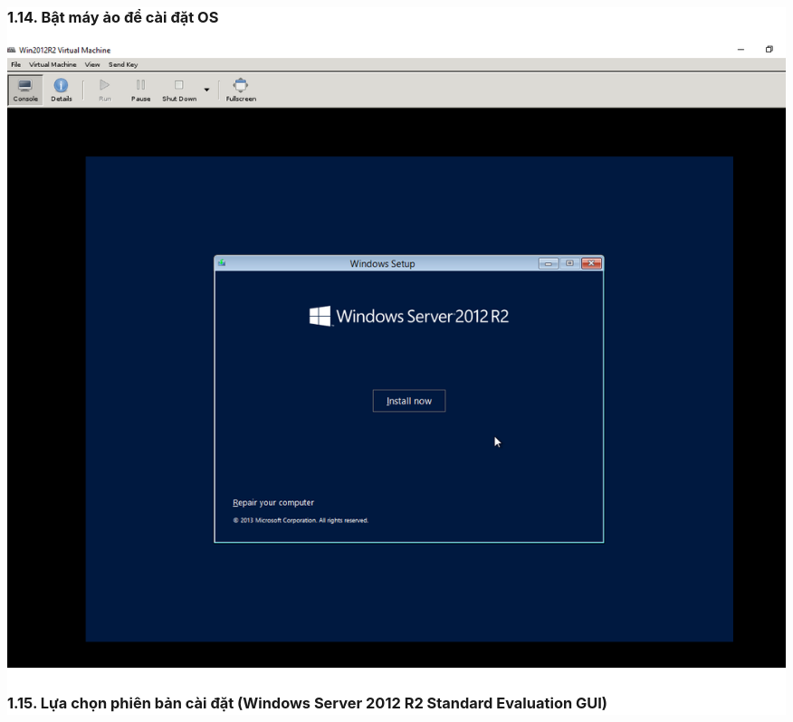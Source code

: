 ### 1.14. Bật máy ảo để cài đặt OS

![Create VM 10](../images/Win2k12_Standard/win2k12_10.png)

### 1.15. Lựa chọn phiên bản cài đặt (Windows Server 2012 R2 Standard Evaluation GUI)

